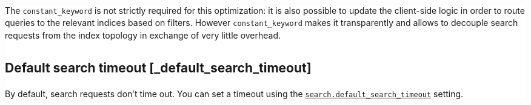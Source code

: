 The `constant_keyword` is not strictly required for this optimization: it is also possible to update the client-side logic in order to route queries to the relevant indices based on filters. However `constant_keyword` makes it transparently and allows to decouple search requests from the index topology in exchange of very little overhead.


## Default search timeout [_default_search_timeout]

By default, search requests don’t time out. You can set a timeout using the [`search.default_search_timeout`](../../../solutions/search/the-search-api.md#search-timeout) setting.

